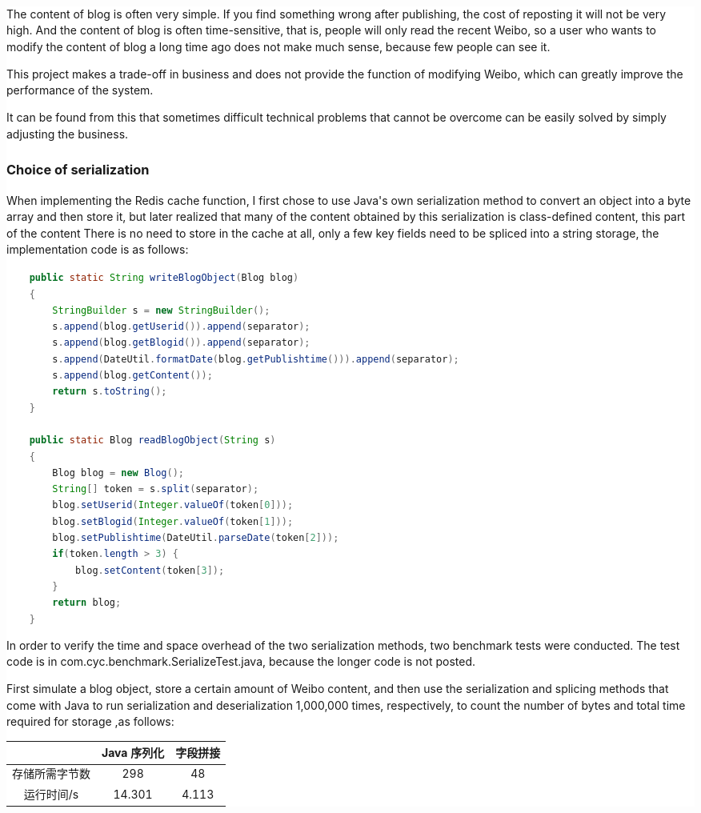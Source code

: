 The content of blog is often very simple. If you find something wrong after publishing, the cost of reposting it will not be very high. And the content of blog is often time-sensitive, that is, people will only read the recent Weibo, so a user who wants to modify the content of blog a long time ago does not make much sense, because few people can see it.

This project makes a trade-off in business and does not provide the function of modifying Weibo, which can greatly improve the performance of the system.

It can be found from this that sometimes difficult technical problems that cannot be overcome can be easily solved by simply adjusting the business.

### Choice of serialization

When implementing the Redis cache function, I first chose to use Java's own serialization method to convert an object into a byte array and then store it, but later realized that many of the content obtained by this serialization is class-defined content, this part of the content There is no need to store in the cache at all, only a few key fields need to be spliced into a string storage, the implementation code is as follows:

```java
    public static String writeBlogObject(Blog blog)
    {
        StringBuilder s = new StringBuilder();
        s.append(blog.getUserid()).append(separator);
        s.append(blog.getBlogid()).append(separator);
        s.append(DateUtil.formatDate(blog.getPublishtime())).append(separator);
        s.append(blog.getContent());
        return s.toString();
    }

    public static Blog readBlogObject(String s)
    {
        Blog blog = new Blog();
        String[] token = s.split(separator);
        blog.setUserid(Integer.valueOf(token[0]));
        blog.setBlogid(Integer.valueOf(token[1]));
        blog.setPublishtime(DateUtil.parseDate(token[2]));
        if(token.length > 3) {
            blog.setContent(token[3]);
        }
        return blog;
    }
```

In order to verify the time and space overhead of the two serialization methods, two benchmark tests were conducted. The test code is in com.cyc.benchmark.SerializeTest.java, because the longer code is not posted.

First simulate a blog object, store a certain amount of Weibo content, and then use the serialization and splicing methods that come with Java to run serialization and deserialization 1,000,000 times, respectively, to count the number of bytes and total time required for storage ,as follows:

|                | Java 序列化 | 字段拼接 |
| :------------: | :---------: | :------: |
| 存储所需字节数 |     298     |    48    |
|   运行时间/s   |   14.301    |  4.113   |
